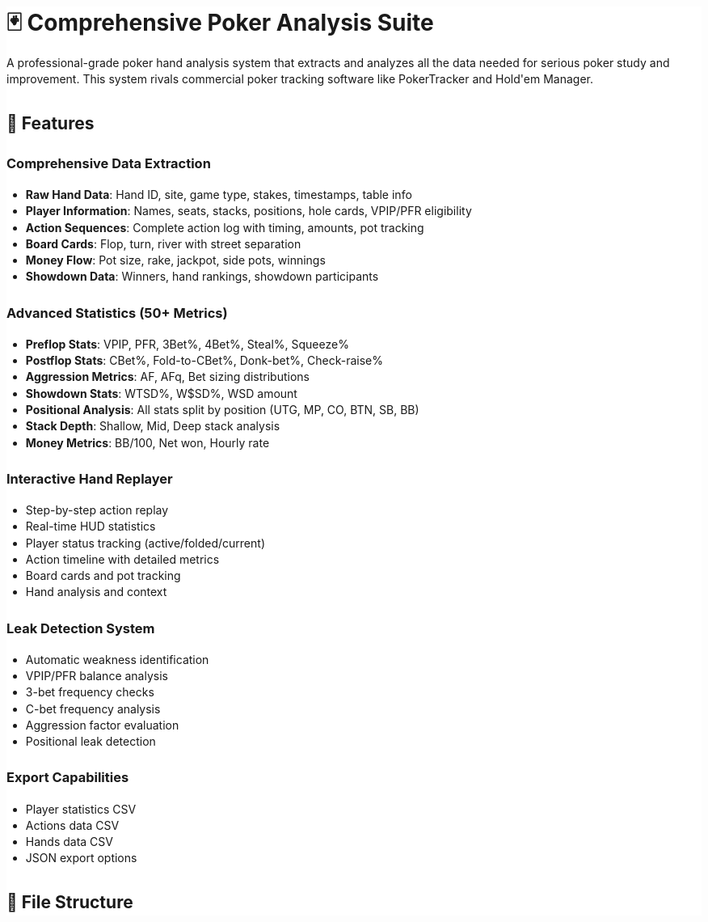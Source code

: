 # 🃏 Comprehensive Poker Analysis Suite

A professional-grade poker hand analysis system that extracts and analyzes all the data needed for serious poker study and improvement. This system rivals commercial poker tracking software like PokerTracker and Hold'em Manager.

## 🚀 Features

### **Comprehensive Data Extraction**
- **Raw Hand Data**: Hand ID, site, game type, stakes, timestamps, table info
- **Player Information**: Names, seats, stacks, positions, hole cards, VPIP/PFR eligibility
- **Action Sequences**: Complete action log with timing, amounts, pot tracking
- **Board Cards**: Flop, turn, river with street separation
- **Money Flow**: Pot size, rake, jackpot, side pots, winnings
- **Showdown Data**: Winners, hand rankings, showdown participants

### **Advanced Statistics (50+ Metrics)**
- **Preflop Stats**: VPIP, PFR, 3Bet%, 4Bet%, Steal%, Squeeze%
- **Postflop Stats**: CBet%, Fold-to-CBet%, Donk-bet%, Check-raise%
- **Aggression Metrics**: AF, AFq, Bet sizing distributions
- **Showdown Stats**: WTSD%, W$SD%, WSD amount
- **Positional Analysis**: All stats split by position (UTG, MP, CO, BTN, SB, BB)
- **Stack Depth**: Shallow, Mid, Deep stack analysis
- **Money Metrics**: BB/100, Net won, Hourly rate

### **Interactive Hand Replayer**
- Step-by-step action replay
- Real-time HUD statistics
- Player status tracking (active/folded/current)
- Action timeline with detailed metrics
- Board cards and pot tracking
- Hand analysis and context

### **Leak Detection System**
- Automatic weakness identification
- VPIP/PFR balance analysis
- 3-bet frequency checks
- C-bet frequency analysis
- Aggression factor evaluation
- Positional leak detection

### **Export Capabilities**
- Player statistics CSV
- Actions data CSV
- Hands data CSV
- JSON export options

## 📁 File Structure
